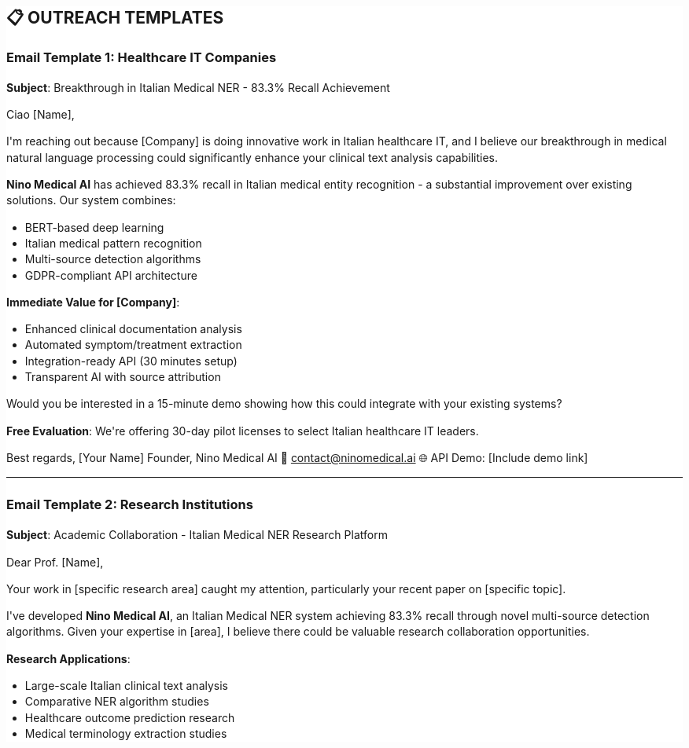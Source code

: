 
## 📋 **OUTREACH TEMPLATES**

### **Email Template 1: Healthcare IT Companies**

**Subject**: Breakthrough in Italian Medical NER - 83.3% Recall Achievement

Ciao [Name],

I'm reaching out because [Company] is doing innovative work in Italian healthcare IT, and I believe our breakthrough in medical natural language processing could significantly enhance your clinical text analysis capabilities.

**Nino Medical AI** has achieved 83.3% recall in Italian medical entity recognition - a substantial improvement over existing solutions. Our system combines:

- BERT-based deep learning
- Italian medical pattern recognition 
- Multi-source detection algorithms
- GDPR-compliant API architecture

**Immediate Value for [Company]**:
- Enhanced clinical documentation analysis
- Automated symptom/treatment extraction
- Integration-ready API (30 minutes setup)
- Transparent AI with source attribution

Would you be interested in a 15-minute demo showing how this could integrate with your existing systems?

**Free Evaluation**: We're offering 30-day pilot licenses to select Italian healthcare IT leaders.

Best regards,
[Your Name]
Founder, Nino Medical AI
📧 contact@ninomedical.ai
🌐 API Demo: [Include demo link]

---

### **Email Template 2: Research Institutions**

**Subject**: Academic Collaboration - Italian Medical NER Research Platform

Dear Prof. [Name],

Your work in [specific research area] caught my attention, particularly your recent paper on [specific topic].

I've developed **Nino Medical AI**, an Italian Medical NER system achieving 83.3% recall through novel multi-source detection algorithms. Given your expertise in [area], I believe there could be valuable research collaboration opportunities.

**Research Applications**:
- Large-scale Italian clinical text analysis
- Comparative NER algorithm studies
- Healthcare outcome prediction research
- Medical terminology extraction studies
